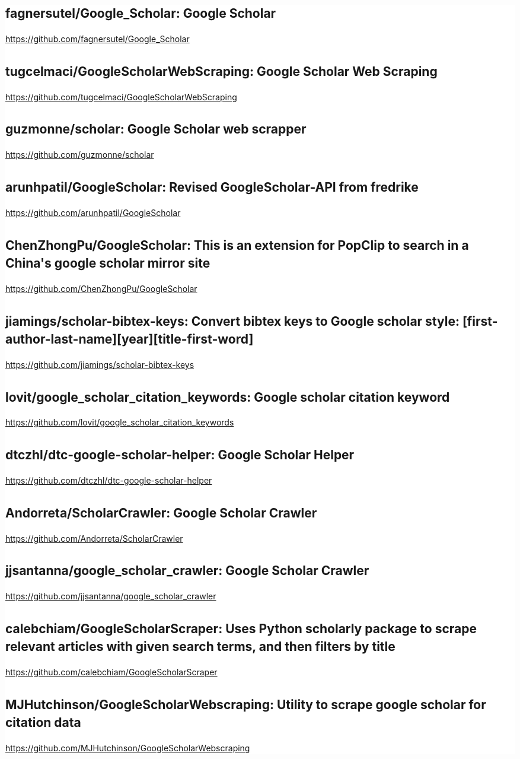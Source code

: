 ## fagnersutel/Google_Scholar: Google Scholar
https://github.com/fagnersutel/Google_Scholar

## tugcelmaci/GoogleScholarWebScraping: Google Scholar Web Scraping
https://github.com/tugcelmaci/GoogleScholarWebScraping

## guzmonne/scholar: Google Scholar web scrapper
https://github.com/guzmonne/scholar

## arunhpatil/GoogleScholar: Revised GoogleScholar-API from fredrike
https://github.com/arunhpatil/GoogleScholar

## ChenZhongPu/GoogleScholar: This is an extension for PopClip to search in a China's google scholar mirror site
https://github.com/ChenZhongPu/GoogleScholar

## jiamings/scholar-bibtex-keys: Convert bibtex keys to Google scholar style: [first-author-last-name][year][title-first-word]
https://github.com/jiamings/scholar-bibtex-keys

## lovit/google_scholar_citation_keywords: Google scholar citation keyword
https://github.com/lovit/google_scholar_citation_keywords

## dtczhl/dtc-google-scholar-helper: Google Scholar Helper
https://github.com/dtczhl/dtc-google-scholar-helper

## Andorreta/ScholarCrawler: Google Scholar Crawler
https://github.com/Andorreta/ScholarCrawler

## jjsantanna/google_scholar_crawler: Google Scholar Crawler
https://github.com/jjsantanna/google_scholar_crawler

## calebchiam/GoogleScholarScraper: Uses Python scholarly package to scrape relevant articles with given search terms, and then filters by title
https://github.com/calebchiam/GoogleScholarScraper

## MJHutchinson/GoogleScholarWebscraping: Utility to scrape google scholar for citation data
https://github.com/MJHutchinson/GoogleScholarWebscraping


[Scrapy]: https://scrapy.org/
[search tips]: http://www.otago.ac.nz/library/pdf/Google_Scholar_Tips.pdf
[scholar.py]: https://github.com/ckreibich/scholar.py
[google-scholar]: https://github.com/VT-CHCI/google-scholar
[google-scholar-extended]: https://github.com/martinchapman/google-scholar-extended
[1]: https://github.com/ckreibich/scholar.py
[2]: https://github.com/ckreibich/scholar.py/pull/96
[3]: https://virtualenv.pypa.io/en/stable/
[4]: https://addons.mozilla.org/en-US/firefox/addon/cookie-exporter/
